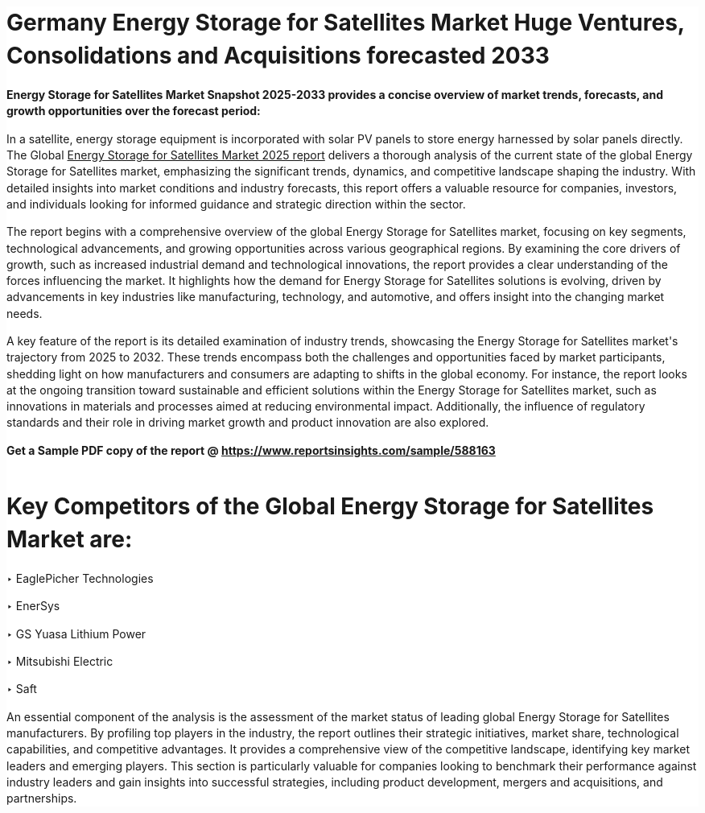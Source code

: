 # Germany Energy Storage for Satellites Market Huge Ventures, Consolidations and Acquisitions forecasted 2033

<strong>Energy Storage for Satellites Market Snapshot 2025-2033 provides a concise overview of market trends, forecasts, and growth opportunities over the forecast period:</strong>

In a satellite, energy storage equipment is incorporated with solar PV panels to store energy harnessed by solar panels directly. The Global <a href=https://www.reportsinsights.com/sample/588163>Energy Storage for Satellites Market 2025 report</a> delivers a thorough analysis of the current state of the global Energy Storage for Satellites market, emphasizing the significant trends, dynamics, and competitive landscape shaping the industry. With detailed insights into market conditions and industry forecasts, this report offers a valuable resource for companies, investors, and individuals looking for informed guidance and strategic direction within the sector.

The report begins with a comprehensive overview of the global Energy Storage for Satellites market, focusing on key segments, technological advancements, and growing opportunities across various geographical regions. By examining the core drivers of growth, such as increased industrial demand and technological innovations, the report provides a clear understanding of the forces influencing the market. It highlights how the demand for Energy Storage for Satellites solutions is evolving, driven by advancements in key industries like manufacturing, technology, and automotive, and offers insight into the changing market needs.

A key feature of the report is its detailed examination of industry trends, showcasing the Energy Storage for Satellites market's trajectory from 2025 to 2032. These trends encompass both the challenges and opportunities faced by market participants, shedding light on how manufacturers and consumers are adapting to shifts in the global economy. For instance, the report looks at the ongoing transition toward sustainable and efficient solutions within the Energy Storage for Satellites market, such as innovations in materials and processes aimed at reducing environmental impact. Additionally, the influence of regulatory standards and their role in driving market growth and product innovation are also explored.

<strong>Get a Sample PDF copy of the report @ <a href=https://www.reportsinsights.com/sample/588163>https://www.reportsinsights.com/sample/588163</a></strong>

# <strong>Key Competitors of the Global Energy Storage for Satellites Market are:</strong>

‣ EaglePicher Technologies

‣ EnerSys

‣ GS Yuasa Lithium Power

‣ Mitsubishi Electric

‣ Saft

An essential component of the analysis is the assessment of the market status of leading global Energy Storage for Satellites manufacturers. By profiling top players in the industry, the report outlines their strategic initiatives, market share, technological capabilities, and competitive advantages. It provides a comprehensive view of the competitive landscape, identifying key market leaders and emerging players. This section is particularly valuable for companies looking to benchmark their performance against industry leaders and gain insights into successful strategies, including product development, mergers and acquisitions, and partnerships.
